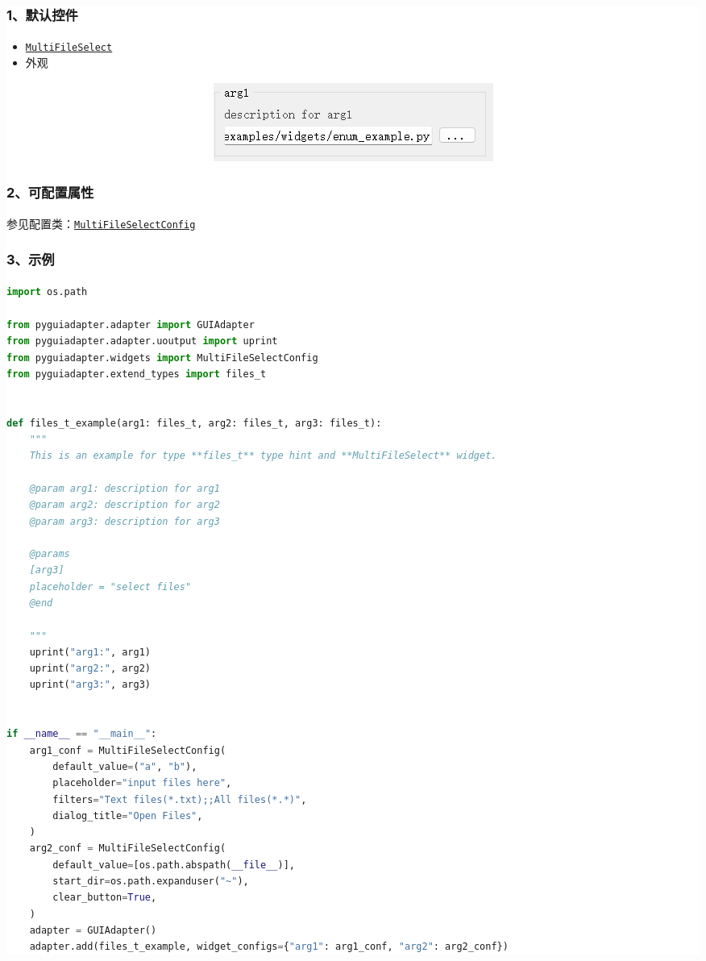 ### 1、默认控件

- [`MultiFileSelect`](apis/pyguiadapter.widgets.fileselect.md#pyguiadapter.widgets.MultiFileSelect)
- 外观

<div style="text-align: center">
    <img src="../assets/files_t.png" />
</div>



### 2、可配置属性

参见配置类：[`MultiFileSelectConfig`](apis/pyguiadapter.widgets.fileselect.md#pyguiadapter.widgets.MultiFileSelectConfig)

### 3、示例

```python
import os.path

from pyguiadapter.adapter import GUIAdapter
from pyguiadapter.adapter.uoutput import uprint
from pyguiadapter.widgets import MultiFileSelectConfig
from pyguiadapter.extend_types import files_t


def files_t_example(arg1: files_t, arg2: files_t, arg3: files_t):
    """
    This is an example for type **files_t** type hint and **MultiFileSelect** widget.

    @param arg1: description for arg1
    @param arg2: description for arg2
    @param arg3: description for arg3

    @params
    [arg3]
    placeholder = "select files"
    @end

    """
    uprint("arg1:", arg1)
    uprint("arg2:", arg2)
    uprint("arg3:", arg3)


if __name__ == "__main__":
    arg1_conf = MultiFileSelectConfig(
        default_value=("a", "b"),
        placeholder="input files here",
        filters="Text files(*.txt);;All files(*.*)",
        dialog_title="Open Files",
    )
    arg2_conf = MultiFileSelectConfig(
        default_value=[os.path.abspath(__file__)],
        start_dir=os.path.expanduser("~"),
        clear_button=True,
    )
    adapter = GUIAdapter()
    adapter.add(files_t_example, widget_configs={"arg1": arg1_conf, "arg2": arg2_conf})
```